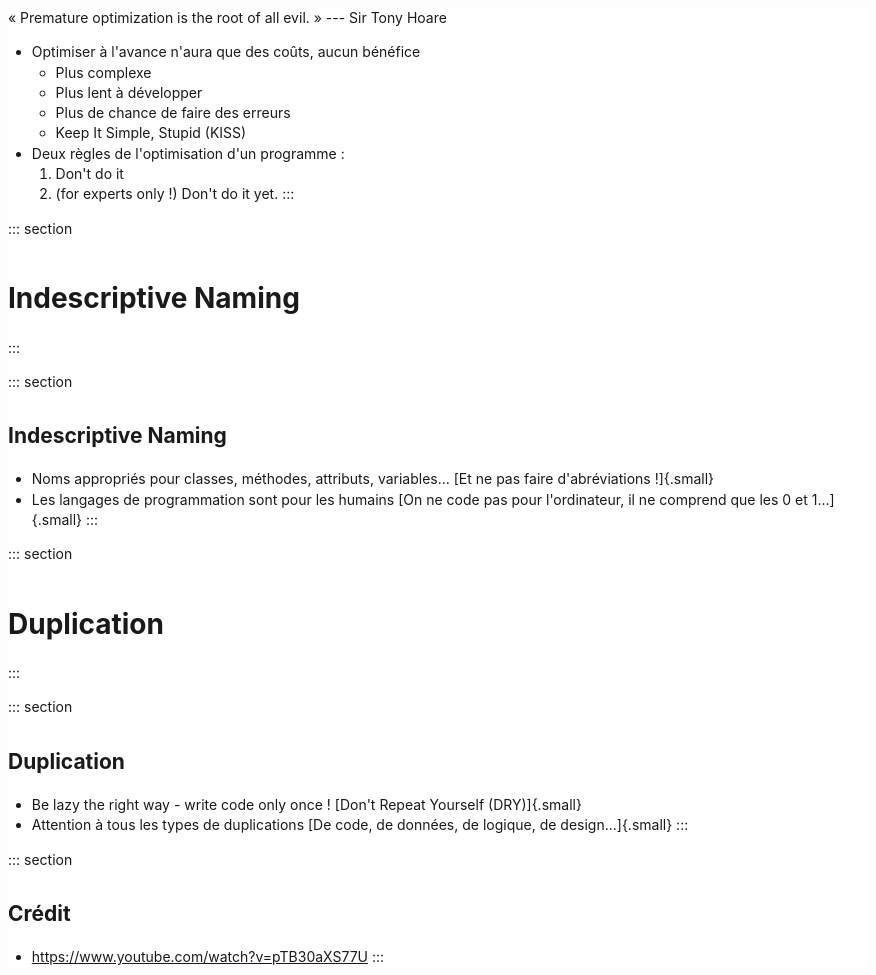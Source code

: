« Premature optimization is the root of all evil. » --- Sir Tony Hoare

-   Optimiser à l'avance n'aura que des coûts, aucun bénéfice
    -   Plus complexe
    -   Plus lent à développer
    -   Plus de chance de faire des erreurs
    -   Keep It Simple, Stupid (KISS)
-   Deux règles de l'optimisation d'un programme :
    1.  Don't do it
    2.  (for experts only !) Don't do it yet.
:::

::: section
# Indescriptive Naming
:::

::: section
## Indescriptive Naming

-   Noms appropriés pour classes, méthodes, attributs, variables\... [Et
    ne pas faire d'abréviations !]{.small}
-   Les langages de programmation sont pour les humains [On ne code pas
    pour l'ordinateur, il ne comprend que les 0 et 1\...]{.small}
:::

::: section
# Duplication
:::

::: section
## Duplication

-   Be lazy the right way - write code only once ! [Don't Repeat
    Yourself (DRY)]{.small}
-   Attention à tous les types de duplications [De code, de données, de
    logique, de design\...]{.small}
:::

::: section
## Crédit

-   <https://www.youtube.com/watch?v=pTB30aXS77U>
:::
